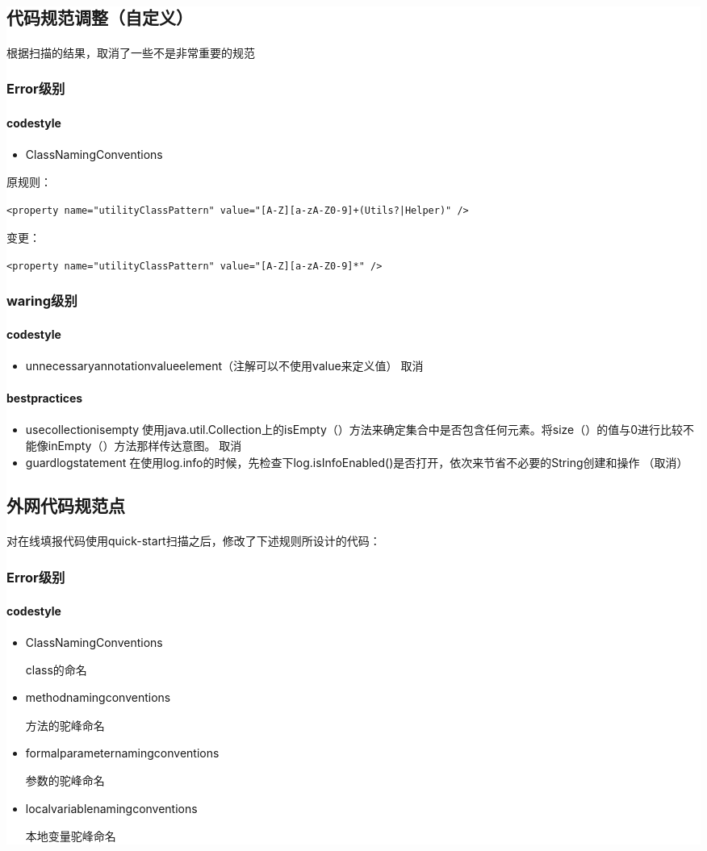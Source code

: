 ## 代码规范调整（自定义）

根据扫描的结果，取消了一些不是非常重要的规范

### Error级别

#### codestyle

- ClassNamingConventions

原规则：

```
<property name="utilityClassPattern" value="[A-Z][a-zA-Z0-9]+(Utils?|Helper)" />
```

变更：

```
<property name="utilityClassPattern" value="[A-Z][a-zA-Z0-9]*" />
```

### waring级别

#### codestyle

- unnecessaryannotationvalueelement（注解可以不使用value来定义值） 取消

#### bestpractices

- usecollectionisempty  使用java.util.Collection上的isEmpty（）方法来确定集合中是否包含任何元素。将size（）的值与0进行比较不能像inEmpty（）方法那样传达意图。 取消
- guardlogstatement 在使用log.info的时候，先检查下log.isInfoEnabled()是否打开，依次来节省不必要的String创建和操作 （取消）

## 外网代码规范点

对在线填报代码使用quick-start扫描之后，修改了下述规则所设计的代码：

### Error级别

#### codestyle

- ClassNamingConventions 

  class的命名

- methodnamingconventions

  方法的驼峰命名

- formalparameternamingconventions

  参数的驼峰命名

- localvariablenamingconventions

  本地变量驼峰命名
